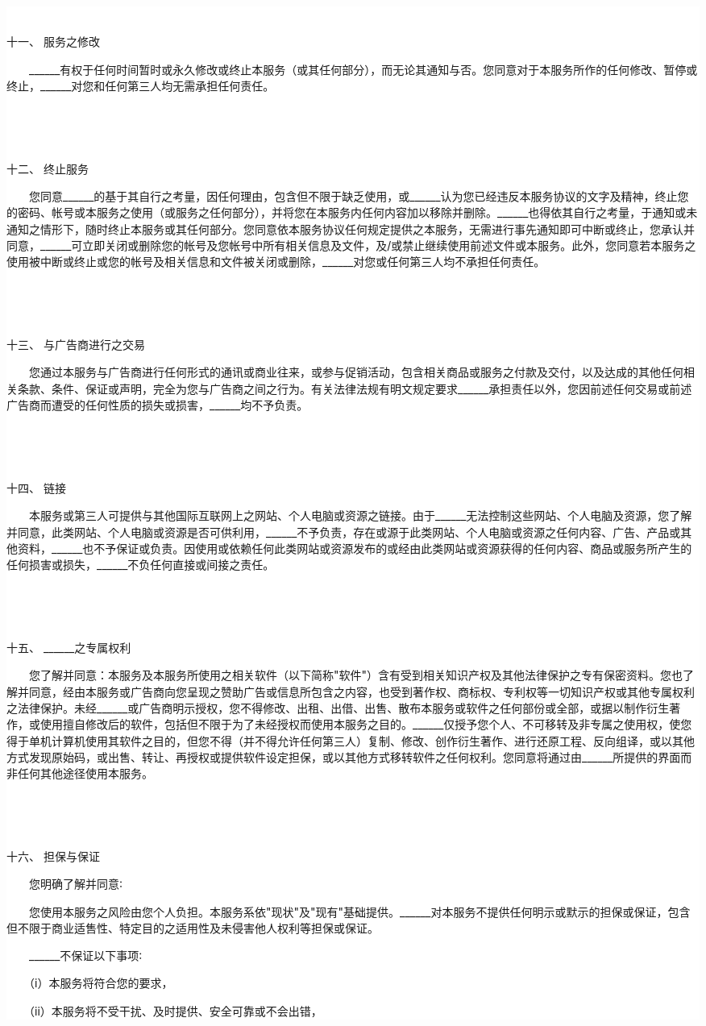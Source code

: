 　　

十一、
服务之修改　　 

　　______有权于任何时间暂时或永久修改或终止本服务（或其任何部分），而无论其通知与否。您同意对于本服务所作的任何修改、暂停或终止，______对您和任何第三人均无需承担任何责任。

　　

　　

十二、
终止服务　　

　　您同意______的基于其自行之考量，因任何理由，包含但不限于缺乏使用，或______认为您已经违反本服务协议的文字及精神，终止您的密码、帐号或本服务之使用（或服务之任何部分），并将您在本服务内任何内容加以移除并删除。______也得依其自行之考量，于通知或未通知之情形下，随时终止本服务或其任何部分。您同意依本服务协议任何规定提供之本服务，无需进行事先通知即可中断或终止，您承认并同意，______可立即关闭或删除您的帐号及您帐号中所有相关信息及文件，及/或禁止继续使用前述文件或本服务。此外，您同意若本服务之使用被中断或终止或您的帐号及相关信息和文件被关闭或删除，______对您或任何第三人均不承担任何责任。

　　

　　

十三、
与广告商进行之交易　　

　　您通过本服务与广告商进行任何形式的通讯或商业往来，或参与促销活动，包含相关商品或服务之付款及交付，以及达成的其他任何相关条款、条件、保证或声明，完全为您与广告商之间之行为。有关法律法规有明文规定要求______承担责任以外，您因前述任何交易或前述广告商而遭受的任何性质的损失或损害，______均不予负责。

　　

　　

十四、
链接　　

　　本服务或第三人可提供与其他国际互联网上之网站、个人电脑或资源之链接。由于______无法控制这些网站、个人电脑及资源，您了解并同意，此类网站、个人电脑或资源是否可供利用，______不予负责，存在或源于此类网站、个人电脑或资源之任何内容、广告、产品或其他资料，______也不予保证或负责。因使用或依赖任何此类网站或资源发布的或经由此类网站或资源获得的任何内容、商品或服务所产生的任何损害或损失，______不负任何直接或间接之责任。

　　

　　

十五、
______之专属权利　　

　　您了解并同意：本服务及本服务所使用之相关软件（以下简称"软件"）含有受到相关知识产权及其他法律保护之专有保密资料。您也了解并同意，经由本服务或广告商向您呈现之赞助广告或信息所包含之内容，也受到著作权、商标权、专利权等一切知识产权或其他专属权利之法律保护。未经______或广告商明示授权，您不得修改、出租、出借、出售、散布本服务或软件之任何部份或全部，或据以制作衍生著作，或使用擅自修改后的软件，包括但不限于为了未经授权而使用本服务之目的。______仅授予您个人、不可移转及非专属之使用权，使您得于单机计算机使用其软件之目的，但您不得（并不得允许任何第三人）复制、修改、创作衍生著作、进行还原工程、反向组译，或以其他方式发现原始码，或出售、转让、再授权或提供软件设定担保，或以其他方式移转软件之任何权利。您同意将通过由______所提供的界面而非任何其他途径使用本服务。

　　

　　

十六、
担保与保证　　

　　您明确了解并同意∶

　　您使用本服务之风险由您个人负担。本服务系依"现状"及"现有"基础提供。______对本服务不提供任何明示或默示的担保或保证，包含但不限于商业适售性、特定目的之适用性及未侵害他人权利等担保或保证。

　　______不保证以下事项∶

　　（i）本服务将符合您的要求，

　　（ii）本服务将不受干扰、及时提供、安全可靠或不会出错，
